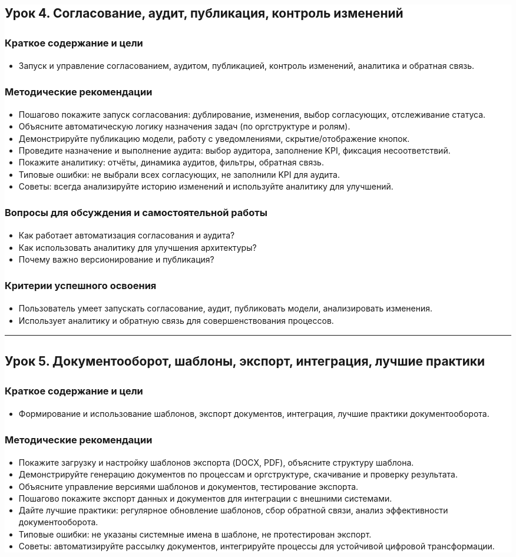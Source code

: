
## Урок 4. Согласование, аудит, публикация, контроль изменений

### Краткое содержание и цели
- Запуск и управление согласованием, аудитом, публикацией, контроль изменений, аналитика и обратная связь.

### Методические рекомендации
- Пошагово покажите запуск согласования: дублирование, изменения, выбор согласующих, отслеживание статуса.
- Объясните автоматическую логику назначения задач (по оргструктуре и ролям).
- Демонстрируйте публикацию модели, работу с уведомлениями, скрытие/отображение кнопок.
- Проведите назначение и выполнение аудита: выбор аудитора, заполнение KPI, фиксация несоответствий.
- Покажите аналитику: отчёты, динамика аудитов, фильтры, обратная связь.
- Типовые ошибки: не выбрали всех согласующих, не заполнили KPI для аудита.
- Советы: всегда анализируйте историю изменений и используйте аналитику для улучшений.

### Вопросы для обсуждения и самостоятельной работы
- Как работает автоматизация согласования и аудита?
- Как использовать аналитику для улучшения архитектуры?
- Почему важно версионирование и публикация?

### Критерии успешного освоения
- Пользователь умеет запускать согласование, аудит, публиковать модели, анализировать изменения.
- Использует аналитику и обратную связь для совершенствования процессов.

---

## Урок 5. Документооборот, шаблоны, экспорт, интеграция, лучшие практики

### Краткое содержание и цели
- Формирование и использование шаблонов, экспорт документов, интеграция, лучшие практики документооборота.

### Методические рекомендации
- Покажите загрузку и настройку шаблонов экспорта (DOCX, PDF), объясните структуру шаблона.
- Демонстрируйте генерацию документов по процессам и оргструктуре, скачивание и проверку результата.
- Объясните управление версиями шаблонов и документов, тестирование экспорта.
- Пошагово покажите экспорт данных и документов для интеграции с внешними системами.
- Дайте лучшие практики: регулярное обновление шаблонов, сбор обратной связи, анализ эффективности документооборота.
- Типовые ошибки: не указаны системные имена в шаблоне, не протестирован экспорт.
- Советы: автоматизируйте рассылку документов, интегрируйте процессы для устойчивой цифровой трансформации.
